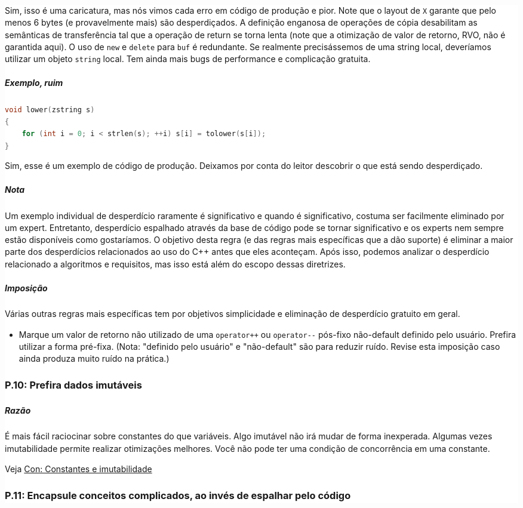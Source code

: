 Sim, isso é uma caricatura, mas nós vimos cada erro em código de produção e pior.
Note que o layout de `X` garante que pelo menos 6 bytes (e provavelmente mais) são desperdiçados.
A definição enganosa de operações de cópia desabilitam as semânticas de transferência tal que a operação de return se torna lenta (note que a otimização de valor de retorno, RVO, não é garantida aqui).
O uso de `new` e `delete` para `buf` é redundante. Se realmente precisássemos de uma string local, deveríamos utilizar um objeto `string` local.
Tem ainda mais bugs de performance e complicação gratuita.

##### Exemplo, ruim

```cpp
void lower(zstring s)
{
    for (int i = 0; i < strlen(s); ++i) s[i] = tolower(s[i]);
}
```

Sim, esse é um exemplo de código de produção.
Deixamos por conta do leitor descobrir o que está sendo desperdiçado.

##### Nota

Um exemplo individual de desperdício raramente é significativo e quando é significativo, costuma ser facilmente eliminado por um expert.
Entretanto, desperdício espalhado através da base de código pode se tornar significativo e os experts nem sempre estão disponíveis como gostaríamos.
O objetivo desta regra (e das regras mais específicas que a dão suporte) é eliminar a maior parte dos desperdícios relacionados ao uso do C++ antes que eles aconteçam.
Após isso, podemos analizar o desperdício relacionado a algoritmos e requisitos, mas isso está além do escopo dessas diretrizes.

##### Imposição

Várias outras regras mais específicas tem por objetivos simplicidade e eliminação de desperdício gratuito em geral.

* Marque um valor de retorno não utilizado de uma `operator++` ou `operator--` pós-fixo não-default definido pelo usuário. Prefira utilizar a forma pré-fixa. (Nota: "definido pelo usuário" e "não-default" são para reduzir ruído. Revise esta imposição caso ainda produza muito ruído na prática.)

### <a name="Rp-mutable"></a>P.10: Prefira dados imutáveis

##### Razão

É mais fácil raciocinar sobre constantes do que variáveis.
Algo imutável não irá mudar de forma inexperada.
Algumas vezes imutabilidade permite realizar otimizações melhores.
Você não pode ter uma condição de concorrência em uma constante.

Veja [Con: Constantes e imutabilidade](#S-const)

### <a name="Rp-library"></a>P.11: Encapsule conceitos complicados, ao invés de espalhar pelo código

